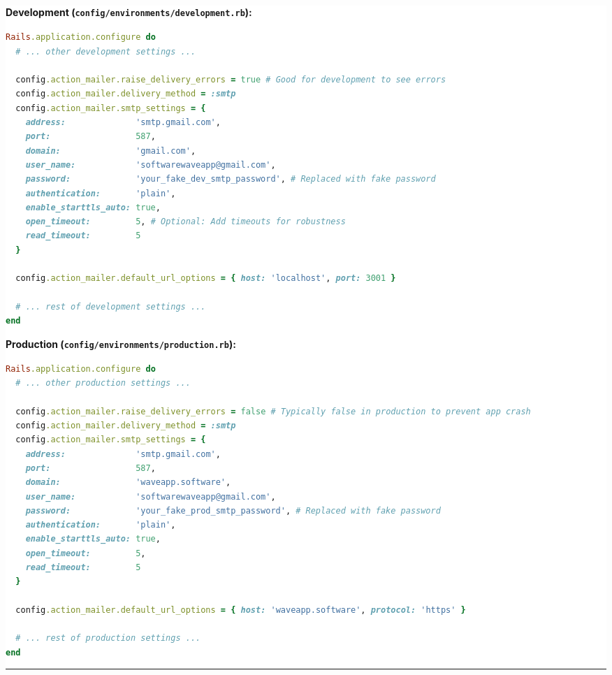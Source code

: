 **Development (`config/environments/development.rb`):**

```ruby
Rails.application.configure do
  # ... other development settings ...

  config.action_mailer.raise_delivery_errors = true # Good for development to see errors
  config.action_mailer.delivery_method = :smtp
  config.action_mailer.smtp_settings = {
    address:              'smtp.gmail.com',
    port:                 587,
    domain:               'gmail.com',
    user_name:            'softwarewaveapp@gmail.com',
    password:             'your_fake_dev_smtp_password', # Replaced with fake password
    authentication:       'plain',
    enable_starttls_auto: true,
    open_timeout:         5, # Optional: Add timeouts for robustness
    read_timeout:         5
  }

  config.action_mailer.default_url_options = { host: 'localhost', port: 3001 }

  # ... rest of development settings ...
end
```

**Production (`config/environments/production.rb`):**

```ruby
Rails.application.configure do
  # ... other production settings ...

  config.action_mailer.raise_delivery_errors = false # Typically false in production to prevent app crash
  config.action_mailer.delivery_method = :smtp
  config.action_mailer.smtp_settings = {
    address:              'smtp.gmail.com',
    port:                 587,
    domain:               'waveapp.software',
    user_name:            'softwarewaveapp@gmail.com',
    password:             'your_fake_prod_smtp_password', # Replaced with fake password
    authentication:       'plain',
    enable_starttls_auto: true,
    open_timeout:         5,
    read_timeout:         5
  }

  config.action_mailer.default_url_options = { host: 'waveapp.software', protocol: 'https' }

  # ... rest of production settings ...
end
```

-----
